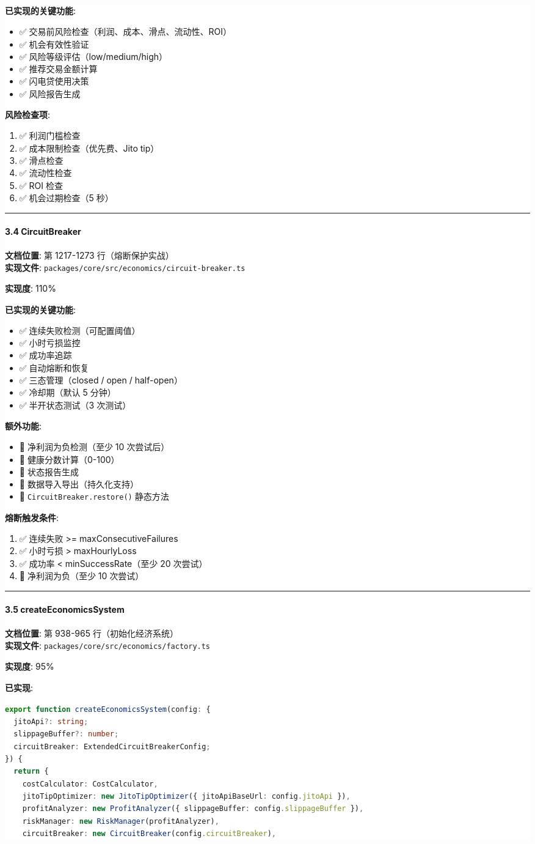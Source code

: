 **已实现的关键功能**:
- ✅ 交易前风险检查（利润、成本、滑点、流动性、ROI）
- ✅ 机会有效性验证
- ✅ 风险等级评估（low/medium/high）
- ✅ 推荐交易金额计算
- ✅ 闪电贷使用决策
- ✅ 风险报告生成

**风险检查项**:
1. ✅ 利润门槛检查
2. ✅ 成本限制检查（优先费、Jito tip）
3. ✅ 滑点检查
4. ✅ 流动性检查
5. ✅ ROI 检查
6. ✅ 机会过期检查（5 秒）

---

#### 3.4 CircuitBreaker
**文档位置**: 第 1217-1273 行（熔断保护实战）  
**实现文件**: `packages/core/src/economics/circuit-breaker.ts`

**实现度**: 110%

**已实现的关键功能**:
- ✅ 连续失败检测（可配置阈值）
- ✅ 小时亏损监控
- ✅ 成功率追踪
- ✅ 自动熔断和恢复
- ✅ 三态管理（closed / open / half-open）
- ✅ 冷却期（默认 5 分钟）
- ✅ 半开状态测试（3 次测试）

**额外功能**:
- 🎁 净利润为负检测（至少 10 次尝试后）
- 🎁 健康分数计算（0-100）
- 🎁 状态报告生成
- 🎁 数据导入导出（持久化支持）
- 🎁 `CircuitBreaker.restore()` 静态方法

**熔断触发条件**:
1. ✅ 连续失败 >= maxConsecutiveFailures
2. ✅ 小时亏损 > maxHourlyLoss
3. ✅ 成功率 < minSuccessRate（至少 20 次尝试）
4. 🎁 净利润为负（至少 10 次尝试）

---

#### 3.5 createEconomicsSystem
**文档位置**: 第 938-965 行（初始化经济系统）  
**实现文件**: `packages/core/src/economics/factory.ts`

**实现度**: 95%

**已实现**:
```typescript
export function createEconomicsSystem(config: {
  jitoApi?: string;
  slippageBuffer?: number;
  circuitBreaker: ExtendedCircuitBreakerConfig;
}) {
  return {
    costCalculator: CostCalculator,
    jitoTipOptimizer: new JitoTipOptimizer({ jitoApiBaseUrl: config.jitoApi }),
    profitAnalyzer: new ProfitAnalyzer({ slippageBuffer: config.slippageBuffer }),
    riskManager: new RiskManager(profitAnalyzer),
    circuitBreaker: new CircuitBreaker(config.circuitBreaker),
```